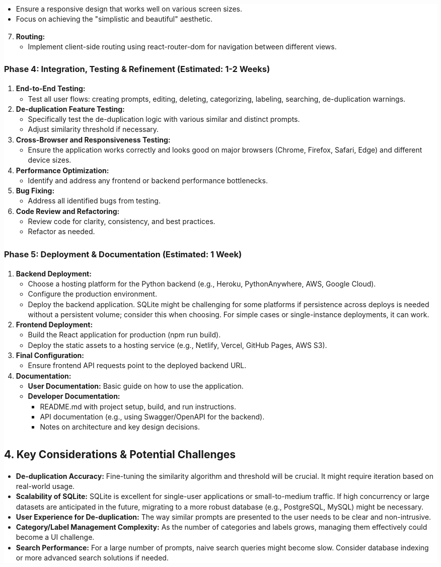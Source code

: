    * Ensure a responsive design that works well on various screen sizes.  
   * Focus on achieving the "simplistic and beautiful" aesthetic.  
7. **Routing:**  
   * Implement client-side routing using react-router-dom for navigation between different views.

### **Phase 4: Integration, Testing & Refinement (Estimated: 1-2 Weeks)**

1. **End-to-End Testing:**  
   * Test all user flows: creating prompts, editing, deleting, categorizing, labeling, searching, de-duplication warnings.  
2. **De-duplication Feature Testing:**  
   * Specifically test the de-duplication logic with various similar and distinct prompts.  
   * Adjust similarity threshold if necessary.  
3. **Cross-Browser and Responsiveness Testing:**  
   * Ensure the application works correctly and looks good on major browsers (Chrome, Firefox, Safari, Edge) and different device sizes.  
4. **Performance Optimization:**  
   * Identify and address any frontend or backend performance bottlenecks.  
5. **Bug Fixing:**  
   * Address all identified bugs from testing.  
6. **Code Review and Refactoring:**  
   * Review code for clarity, consistency, and best practices.  
   * Refactor as needed.

### **Phase 5: Deployment & Documentation (Estimated: 1 Week)**

1. **Backend Deployment:**  
   * Choose a hosting platform for the Python backend (e.g., Heroku, PythonAnywhere, AWS, Google Cloud).  
   * Configure the production environment.  
   * Deploy the backend application. SQLite might be challenging for some platforms if persistence across deploys is needed without a persistent volume; consider this when choosing. For simple cases or single-instance deployments, it can work.  
2. **Frontend Deployment:**  
   * Build the React application for production (npm run build).  
   * Deploy the static assets to a hosting service (e.g., Netlify, Vercel, GitHub Pages, AWS S3).  
3. **Final Configuration:**  
   * Ensure frontend API requests point to the deployed backend URL.  
4. **Documentation:**  
   * **User Documentation:** Basic guide on how to use the application.  
   * **Developer Documentation:**  
     * README.md with project setup, build, and run instructions.  
     * API documentation (e.g., using Swagger/OpenAPI for the backend).  
     * Notes on architecture and key design decisions.

## **4. Key Considerations & Potential Challenges**

* **De-duplication Accuracy:** Fine-tuning the similarity algorithm and threshold will be crucial. It might require iteration based on real-world usage.  
* **Scalability of SQLite:** SQLite is excellent for single-user applications or small-to-medium traffic. If high concurrency or large datasets are anticipated in the future, migrating to a more robust database (e.g., PostgreSQL, MySQL) might be necessary.  
* **User Experience for De-duplication:** The way similar prompts are presented to the user needs to be clear and non-intrusive.  
* **Category/Label Management Complexity:** As the number of categories and labels grows, managing them effectively could become a UI challenge.  
* **Search Performance:** For a large number of prompts, naive search queries might become slow. Consider database indexing or more advanced search solutions if needed.
